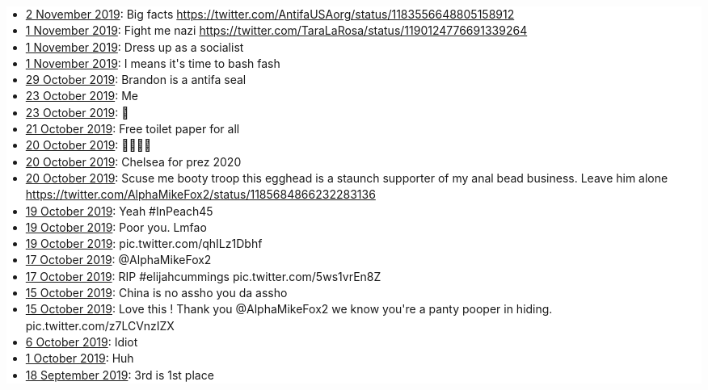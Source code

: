* [ 2 November 2019](https://web.archive.org/web/20191102191340/https://twitter.com/MaraIagoantifa/status/1190707346974105600): Big facts https://twitter.com/AntifaUSAorg/status/1183556648805158912 
* [ 1 November 2019](https://web.archive.org/web/20191101045753/https://twitter.com/MaraIagoantifa/status/1190125815826206720): Fight me nazi https://twitter.com/TaraLaRosa/status/1190124776691339264 
* [ 1 November 2019](https://web.archive.org/web/20191101042941/https://twitter.com/MaraIagoantifa/status/1190116152971866112): Dress up as a socialist 
* [ 1 November 2019](https://web.archive.org/web/20191101044353/https://twitter.com/MaraIagoantifa/status/1190115807965122561): I means it's time to bash fash 
* [29 October 2019](https://web.archive.org/web/20191029202949/https://twitter.com/MaraIagoantifa/status/1189240848543813632): Brandon is a antifa seal 
* [23 October 2019](https://web.archive.org/web/20191023112642/https://twitter.com/MaraIagoantifa/status/1186958805969571840): Me 
* [23 October 2019](https://web.archive.org/web/20191023114934/https://twitter.com/MaraIagoantifa/status/1186957003123544067): 🤣 
* [21 October 2019](https://web.archive.org/web/20191021180914/https://twitter.com/MaraIagoantifa/status/1186335382897647619): Free toilet paper for all 
* [20 October 2019](https://web.archive.org/web/20191020051736/https://twitter.com/MaraIagoantifa/status/1185778068050317312): 🤣🤣🤣🤣 
* [20 October 2019](https://web.archive.org/web/20191020023037/https://twitter.com/MaraIagoantifa/status/1185738028892995584): Chelsea for prez 2020 
* [20 October 2019](https://web.archive.org/web/20191020023115/https://twitter.com/MaraIagoantifa/status/1185737839813844992): Scuse me booty troop this egghead is a staunch supporter of my anal bead business. Leave him alone https://twitter.com/AlphaMikeFox2/status/1185684866232283136 
* [19 October 2019](https://web.archive.org/web/20191019184600/https://twitter.com/MaraIagoantifa/status/1185616771459506179): Yeah  #InPeach45 
* [19 October 2019](https://web.archive.org/web/20191019111258/https://twitter.com/MaraIagoantifa/status/1185429325581037568): Poor you. Lmfao 
* [19 October 2019](https://web.archive.org/web/20191019134052/https://twitter.com/MaraIagoantifa/status/1185429215115644929): pic.twitter.com/qhILz1Dbhf 
* [17 October 2019](https://web.archive.org/web/20191017135135/https://twitter.com/MaraIagoantifa/status/1184779091184177154): @AlphaMikeFox2 
* [17 October 2019](https://web.archive.org/web/20191017135135/https://twitter.com/MaraIagoantifa/status/1184779091184177154): RIP  #elijahcummings  pic.twitter.com/5ws1vrEn8Z 
* [15 October 2019](https://web.archive.org/web/20191015170709/https://twitter.com/MaraIagoantifa/status/1184137913329692672): China is no assho you da assho 
* [15 October 2019](https://web.archive.org/web/20191015175822/https://twitter.com/MaraIagoantifa/status/1184137675965698048): Love this ! Thank you  @AlphaMikeFox2  we know you're a panty pooper in hiding. pic.twitter.com/z7LCVnzIZX 
* [ 6 October 2019](https://web.archive.org/web/20191006002353/https://twitter.com/MaraIagoantifa/status/1180639448557588480): Idiot 
* [ 1 October 2019](https://web.archive.org/web/20191001144444/https://twitter.com/MaraIagoantifa/status/1179041641291812865): Huh 
* [18 September 2019](https://web.archive.org/web/20190919000320/https://twitter.com/MaraIagoantifa/status/1174470704466673666): 3rd is 1st place 
